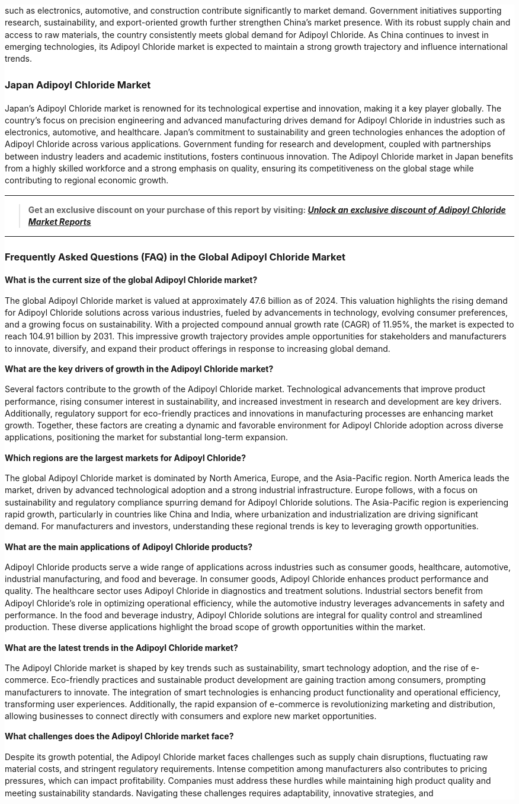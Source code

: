 such as electronics, automotive, and construction contribute significantly to market demand. Government initiatives supporting research, sustainability, and export-oriented growth further strengthen China&rsquo;s market presence. With its robust supply chain and access to raw materials, the country consistently meets global demand for Adipoyl Chloride. As China continues to invest in emerging technologies, its Adipoyl Chloride market is expected to maintain a strong growth trajectory and influence international trends.</p><h3>Japan Adipoyl Chloride Market</h3><p>Japan&rsquo;s Adipoyl Chloride market is renowned for its technological expertise and innovation, making it a key player globally. The country&rsquo;s focus on precision engineering and advanced manufacturing drives demand for Adipoyl Chloride in industries such as electronics, automotive, and healthcare. Japan&rsquo;s commitment to sustainability and green technologies enhances the adoption of Adipoyl Chloride across various applications. Government funding for research and development, coupled with partnerships between industry leaders and academic institutions, fosters continuous innovation. The Adipoyl Chloride market in Japan benefits from a highly skilled workforce and a strong emphasis on quality, ensuring its competitiveness on the global stage while contributing to regional economic growth.</p><hr /><blockquote><p><strong>Get an exclusive discount on your purchase of this report by visiting: <em><a href="://marketresearchpulse.com/ask-for-discount/101637?utm_source=Github&amp;utm_medium=0117">Unlock an exclusive discount of Adipoyl Chloride Market Reports</a></em>&nbsp;</strong></p></blockquote><hr /><h3>Frequently Asked Questions (FAQ) in the Global Adipoyl Chloride Market</h3><p><strong>What is the current size of the global Adipoyl Chloride market?</strong></p><p>The global Adipoyl Chloride market is valued at approximately 47.6 billion as of 2024. This valuation highlights the rising demand for Adipoyl Chloride solutions across various industries, fueled by advancements in technology, evolving consumer preferences, and a growing focus on sustainability. With a projected compound annual growth rate (CAGR) of 11.95%, the market is expected to reach 104.91 billion by 2031. This impressive growth trajectory provides ample opportunities for stakeholders and manufacturers to innovate, diversify, and expand their product offerings in response to increasing global demand.</p><p><strong>What are the key drivers of growth in the Adipoyl Chloride market?</strong></p><p>Several factors contribute to the growth of the Adipoyl Chloride market. Technological advancements that improve product performance, rising consumer interest in sustainability, and increased investment in research and development are key drivers. Additionally, regulatory support for eco-friendly practices and innovations in manufacturing processes are enhancing market growth. Together, these factors are creating a dynamic and favorable environment for Adipoyl Chloride adoption across diverse applications, positioning the market for substantial long-term expansion.</p><p><strong>Which regions are the largest markets for Adipoyl Chloride?</strong></p><p>The global Adipoyl Chloride market is dominated by North America, Europe, and the Asia-Pacific region. North America leads the market, driven by advanced technological adoption and a strong industrial infrastructure. Europe follows, with a focus on sustainability and regulatory compliance spurring demand for Adipoyl Chloride solutions. The Asia-Pacific region is experiencing rapid growth, particularly in countries like China and India, where urbanization and industrialization are driving significant demand. For manufacturers and investors, understanding these regional trends is key to leveraging growth opportunities.</p><p><strong>What are the main applications of Adipoyl Chloride products?</strong></p><p>Adipoyl Chloride products serve a wide range of applications across industries such as consumer goods, healthcare, automotive, industrial manufacturing, and food and beverage. In consumer goods, Adipoyl Chloride enhances product performance and quality. The healthcare sector uses Adipoyl Chloride in diagnostics and treatment solutions. Industrial sectors benefit from Adipoyl Chloride&rsquo;s role in optimizing operational efficiency, while the automotive industry leverages advancements in safety and performance. In the food and beverage industry, Adipoyl Chloride solutions are integral for quality control and streamlined production. These diverse applications highlight the broad scope of growth opportunities within the market.</p><p><strong>What are the latest trends in the Adipoyl Chloride market?</strong></p><p>The Adipoyl Chloride market is shaped by key trends such as sustainability, smart technology adoption, and the rise of e-commerce. Eco-friendly practices and sustainable product development are gaining traction among consumers, prompting manufacturers to innovate. The integration of smart technologies is enhancing product functionality and operational efficiency, transforming user experiences. Additionally, the rapid expansion of e-commerce is revolutionizing marketing and distribution, allowing businesses to connect directly with consumers and explore new market opportunities.</p><p><strong>What challenges does the Adipoyl Chloride market face?</strong></p><p>Despite its growth potential, the Adipoyl Chloride market faces challenges such as supply chain disruptions, fluctuating raw material costs, and stringent regulatory requirements. Intense competition among manufacturers also contributes to pricing pressures, which can impact profitability. Companies must address these hurdles while maintaining high product quality and meeting sustainability standards. Navigating these challenges requires adaptability, innovative strategies, and